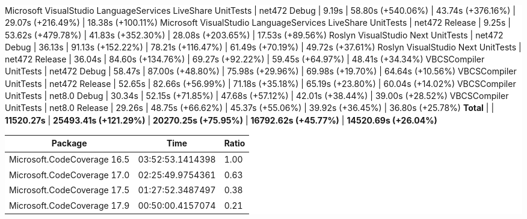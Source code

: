 Microsoft VisualStudio LanguageServices LiveShare UnitTests | net472 Debug | 9.19s | 58.80s (+540.06%) | 43.74s (+376.16%) | 29.07s (+216.49%) | 18.38s (+100.11%)
Microsoft VisualStudio LanguageServices LiveShare UnitTests | net472 Release | 9.25s | 53.62s (+479.78%) | 41.83s (+352.30%) | 28.08s (+203.65%) | 17.53s (+89.56%)
Roslyn VisualStudio Next UnitTests | net472 Debug | 36.13s | 91.13s (+152.22%) | 78.21s (+116.47%) | 61.49s (+70.19%) | 49.72s (+37.61%)
Roslyn VisualStudio Next UnitTests | net472 Release | 36.04s | 84.60s (+134.76%) | 69.27s (+92.22%) | 59.45s (+64.97%) | 48.41s (+34.34%)
VBCSCompiler UnitTests | net472 Debug | 58.47s | 87.00s (+48.80%) | 75.98s (+29.96%) | 69.98s (+19.70%) | 64.64s (+10.56%)
VBCSCompiler UnitTests | net472 Release | 52.65s | 82.66s (+56.99%) | 71.18s (+35.18%) | 65.19s (+23.80%) | 60.04s (+14.02%)
VBCSCompiler UnitTests | net8.0 Debug | 30.34s | 52.15s (+71.85%) | 47.68s (+57.12%) | 42.01s (+38.44%) | 39.00s (+28.52%)
VBCSCompiler UnitTests | net8.0 Release | 29.26s | 48.75s (+66.62%) | 45.37s (+55.06%) | 39.92s (+36.45%) | 36.80s (+25.78%)
**Total** | | **11520.27s** | **25493.41s (+121.29%)** | **20270.25s (+75.95%)** | **16792.62s (+45.77%)** | **14520.69s (+26.04%)**

Package | Time | Ratio
--------|------|------
Microsoft.CodeCoverage 16.5 | 03:52:53.1414398 | 1.00
Microsoft.CodeCoverage 17.0 | 02:25:49.9754361 | 0.63
Microsoft.CodeCoverage 17.5 | 01:27:52.3487497 | 0.38
Microsoft.CodeCoverage 17.9 | 00:50:00.4157074 | 0.21
